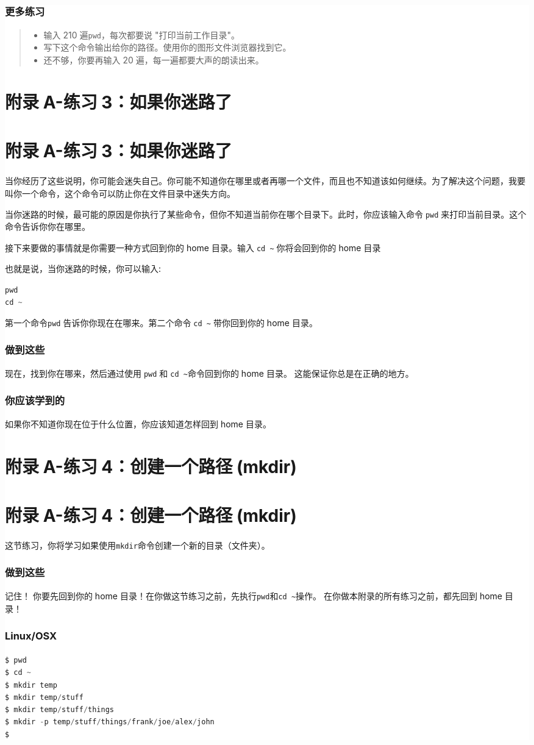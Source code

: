 ### 更多练习

> *   输入 210 遍`pwd`，每次都要说 "打印当前工作目录"。
> *   写下这个命令输出给你的路径。使用你的图形文件浏览器找到它。
> *   还不够，你要再输入 20 遍，每一遍都要大声的朗读出来。

# 附录 A-练习 3：如果你迷路了

# 附录 A-练习 3：如果你迷路了

当你经历了这些说明，你可能会迷失自己。你可能不知道你在哪里或者再哪一个文件，而且也不知道该如何继续。为了解决这个问题，我要叫你一个命令，这个命令可以防止你在文件目录中迷失方向。

当你迷路的时候，最可能的原因是你执行了某些命令，但你不知道当前你在哪个目录下。此时，你应该输入命令 `pwd` 来打印当前目录。这个命令告诉你你在哪里。

接下来要做的事情就是你需要一种方式回到你的 home 目录。输入 `cd ~` 你将会回到你的 home 目录

也就是说，当你迷路的时候，你可以输入:

```py
pwd
cd ~ 
```

第一个命令`pwd` 告诉你你现在在哪来。第二个命令 `cd ~` 带你回到你的 home 目录。

### 做到这些

现在，找到你在哪来，然后通过使用 `pwd` 和 `cd ~`命令回到你的 home 目录。 这能保证你总是在正确的地方。

### 你应该学到的

如果你不知道你现在位于什么位置，你应该知道怎样回到 home 目录。

# 附录 A-练习 4：创建一个路径 (mkdir)

# 附录 A-练习 4：创建一个路径 (mkdir)

这节练习，你将学习如果使用`mkdir`命令创建一个新的目录（文件夹）。

### 做到这些

记住！ 你要先回到你的 home 目录！在你做这节练习之前，先执行`pwd`和`cd ~`操作。 在你做本附录的所有练习之前，都先回到 home 目录！

### Linux/OSX

```py
$ pwd
$ cd ~
$ mkdir temp
$ mkdir temp/stuff
$ mkdir temp/stuff/things
$ mkdir -p temp/stuff/things/frank/joe/alex/john
$ 
```
